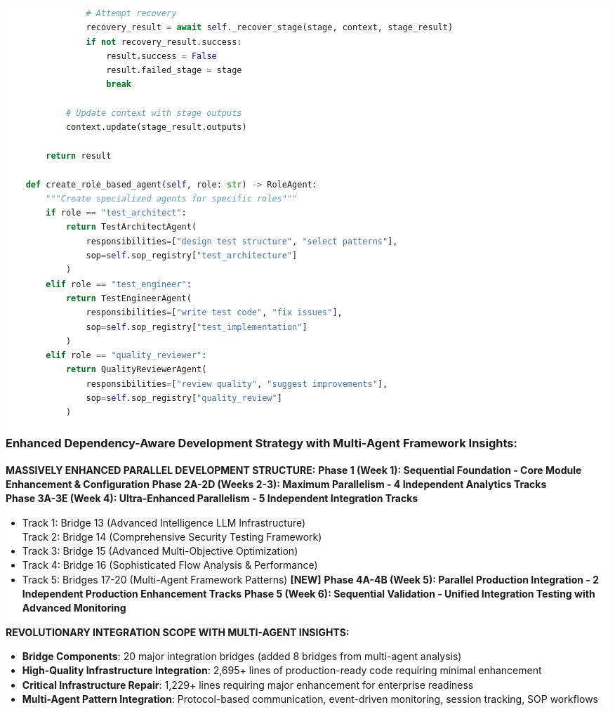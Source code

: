 ```python
                # Attempt recovery
                recovery_result = await self._recover_stage(stage, context, stage_result)
                if not recovery_result.success:
                    result.success = False
                    result.failed_stage = stage
                    break
                    
            # Update context with stage outputs
            context.update(stage_result.outputs)
        
        return result
    
    def create_role_based_agent(self, role: str) -> RoleAgent:
        """Create specialized agents for specific roles"""
        if role == "test_architect":
            return TestArchitectAgent(
                responsibilities=["design test structure", "select patterns"],
                sop=self.sop_registry["test_architecture"]
            )
        elif role == "test_engineer":
            return TestEngineerAgent(
                responsibilities=["write test code", "fix issues"],
                sop=self.sop_registry["test_implementation"]
            )
        elif role == "quality_reviewer":
            return QualityReviewerAgent(
                responsibilities=["review quality", "suggest improvements"],
                sop=self.sop_registry["quality_review"]
            )
```

### **Enhanced Dependency-Aware Development Strategy with Multi-Agent Framework Insights:**

**MASSIVELY ENHANCED PARALLEL DEVELOPMENT STRUCTURE:**
**Phase 1 (Week 1): Sequential Foundation - Core Module Enhancement & Configuration**
**Phase 2A-2D (Weeks 2-3): Maximum Parallelism - 4 Independent Analytics Tracks**  
**Phase 3A-3E (Week 4): Ultra-Enhanced Parallelism - 5 Independent Integration Tracks**
- Track 1: Bridge 13 (Advanced Intelligence LLM Infrastructure)  
Track 2: Bridge 14 (Comprehensive Security Testing Framework)
- Track 3: Bridge 15 (Advanced Multi-Objective Optimization)
- Track 4: Bridge 16 (Sophisticated Flow Analysis & Performance)
- Track 5: Bridges 17-20 (Multi-Agent Framework Patterns) **[NEW]**
**Phase 4A-4B (Week 5): Parallel Production Integration - 2 Independent Production Enhancement Tracks**
**Phase 5 (Week 6): Sequential Validation - Unified Integration Testing with Advanced Monitoring**

**REVOLUTIONARY INTEGRATION SCOPE WITH MULTI-AGENT INSIGHTS:**
- **Bridge Components**: 20 major integration bridges (added 8 bridges from multi-agent analysis)
- **High-Quality Infrastructure Integration**: 2,695+ lines of production-ready code requiring minimal enhancement
- **Critical Infrastructure Repair**: 1,229+ lines requiring major enhancement for enterprise readiness
- **Multi-Agent Pattern Integration**: Protocol-based communication, event-driven monitoring, session tracking, SOP workflows
